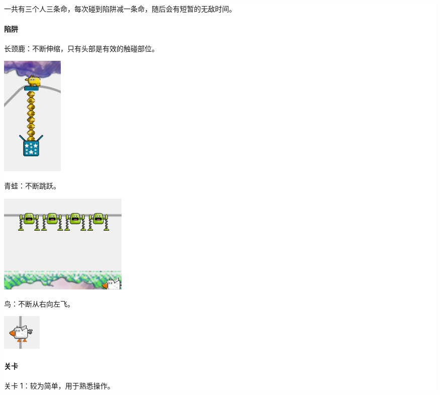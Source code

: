 一共有三个人三条命，每次碰到陷阱减一条命，随后会有短暂的无敌时间。

#### 陷阱

长颈鹿：不断伸缩，只有头部是有效的触碰部位。

![1688102054389](.\photos\1688102054389.png)

青蛙：不断跳跃。

![1688102104095](.\photos\1688102104095.png)

鸟：不断从右向左飞。

![1688102157064](.\photos\1688102157064.png)

#### 关卡

关卡 1：较为简单，用于熟悉操作。
